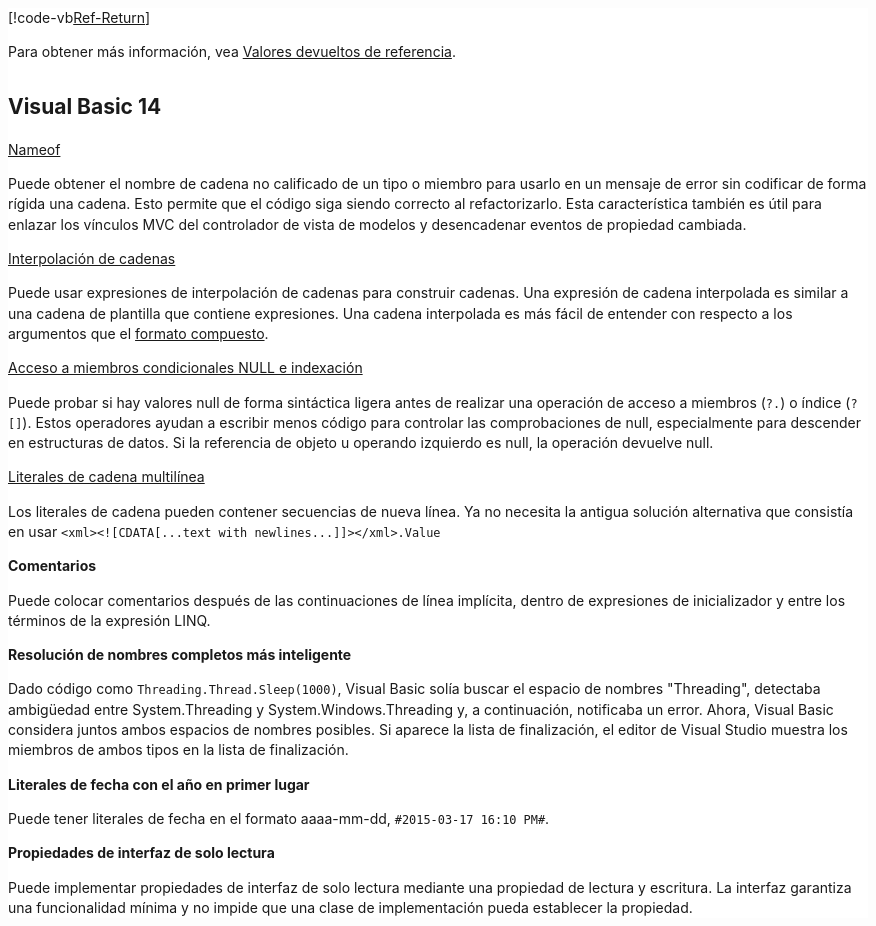 [!code-vb[Ref-Return](../../../samples/snippets/visualbasic/getting-started/ref-return-helper.vb#1)]

Para obtener más información, vea [Valores devueltos de referencia](../programming-guide/language-features/procedures/ref-return-values.md).

## <a name="visual-basic-14"></a>Visual Basic 14

[Nameof](../../csharp/language-reference/operators/nameof.md)

Puede obtener el nombre de cadena no calificado de un tipo o miembro para usarlo en un mensaje de error sin codificar de forma rígida una cadena.  Esto permite que el código siga siendo correcto al refactorizarlo.  Esta característica también es útil para enlazar los vínculos MVC del controlador de vista de modelos y desencadenar eventos de propiedad cambiada.

[Interpolación de cadenas](../../visual-basic/programming-guide/language-features/strings/interpolated-strings.md)

Puede usar expresiones de interpolación de cadenas para construir cadenas.  Una expresión de cadena interpolada es similar a una cadena de plantilla que contiene expresiones.  Una cadena interpolada es más fácil de entender con respecto a los argumentos que el [formato compuesto](../../standard/base-types/composite-format.md).

[Acceso a miembros condicionales NULL e indexación](../language-reference/operators/null-conditional-operators.md)

Puede probar si hay valores null de forma sintáctica ligera antes de realizar una operación de acceso a miembros (`?.`) o índice (`?[]`).  Estos operadores ayudan a escribir menos código para controlar las comprobaciones de null, especialmente para descender en estructuras de datos.  Si la referencia de objeto u operando izquierdo es null, la operación devuelve null.

[Literales de cadena multilínea](../../visual-basic/programming-guide/language-features/strings/string-basics.md)

Los literales de cadena pueden contener secuencias de nueva línea.  Ya no necesita la antigua solución alternativa que consistía en usar `<xml><![CDATA[...text with newlines...]]></xml>.Value`

**Comentarios**

Puede colocar comentarios después de las continuaciones de línea implícita, dentro de expresiones de inicializador y entre los términos de la expresión LINQ.

**Resolución de nombres completos más inteligente**

Dado código como `Threading.Thread.Sleep(1000)`, Visual Basic solía buscar el espacio de nombres "Threading", detectaba ambigüedad entre System.Threading y System.Windows.Threading y, a continuación, notificaba un error.  Ahora, Visual Basic considera juntos ambos espacios de nombres posibles.  Si aparece la lista de finalización, el editor de Visual Studio muestra los miembros de ambos tipos en la lista de finalización.

**Literales de fecha con el año en primer lugar**

Puede tener literales de fecha en el formato aaaa-mm-dd, `#2015-03-17 16:10 PM#`.

**Propiedades de interfaz de solo lectura**

Puede implementar propiedades de interfaz de solo lectura mediante una propiedad de lectura y escritura.  La interfaz garantiza una funcionalidad mínima y no impide que una clase de implementación pueda establecer la propiedad.

